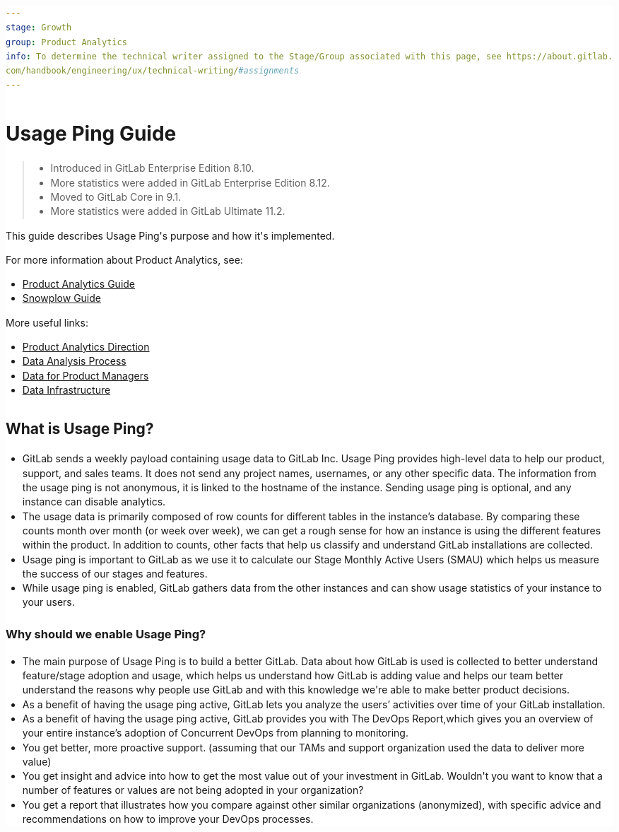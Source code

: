 ```yaml
---
stage: Growth
group: Product Analytics
info: To determine the technical writer assigned to the Stage/Group associated with this page, see https://about.gitlab.com/handbook/engineering/ux/technical-writing/#assignments
---
```


# Usage Ping Guide

> - Introduced in GitLab Enterprise Edition 8.10.
> - More statistics were added in GitLab Enterprise Edition 8.12.
> - Moved to GitLab Core in 9.1.
> - More statistics were added in GitLab Ultimate 11.2.

This guide describes Usage Ping's purpose and how it's implemented.

For more information about Product Analytics, see:

- [Product Analytics Guide](https://about.gitlab.com/handbook/product/product-analytics-guide/)
- [Snowplow Guide](snowplow.md)

More useful links:

- [Product Analytics Direction](https://about.gitlab.com/direction/product-analytics/)
- [Data Analysis Process](https://about.gitlab.com/handbook/business-ops/data-team/#data-analysis-process/)
- [Data for Product Managers](https://about.gitlab.com/handbook/business-ops/data-team/programs/data-for-product-managers/)
- [Data Infrastructure](https://about.gitlab.com/handbook/business-ops/data-team/platform/infrastructure/)

## What is Usage Ping?

- GitLab sends a weekly payload containing usage data to GitLab Inc. Usage Ping provides high-level data to help our product, support, and sales teams. It does not send any project names, usernames, or any other specific data. The information from the usage ping is not anonymous, it is linked to the hostname of the instance. Sending usage ping is optional, and any instance can disable analytics.
- The usage data is primarily composed of row counts for different tables in the instance’s database. By comparing these counts month over month (or week over week), we can get a rough sense for how an instance is using the different features within the product. In addition to counts, other facts
    that help us classify and understand GitLab installations are collected.
- Usage ping is important to GitLab as we use it to calculate our Stage Monthly Active Users (SMAU) which helps us measure the success of our stages and features.
- While usage ping is enabled, GitLab gathers data from the other instances and can show usage statistics of your instance to your users.

### Why should we enable Usage Ping?

- The main purpose of Usage Ping is to build a better GitLab. Data about how GitLab is used is collected to better understand feature/stage adoption and usage, which helps us understand how GitLab is adding value and helps our team better understand the reasons why people use GitLab and with this knowledge we're able to make better product decisions.
- As a benefit of having the usage ping active, GitLab lets you analyze the users’ activities over time of your GitLab installation.
- As a benefit of having the usage ping active, GitLab provides you with The DevOps Report,which gives you an overview of your entire instance’s adoption of Concurrent DevOps from planning to monitoring.
- You get better, more proactive support. (assuming that our TAMs and support organization used the data to deliver more value)
- You get insight and advice into how to get the most value out of your investment in GitLab. Wouldn't you want to know that a number of features or values are not being adopted in your organization?
- You get a report that illustrates how you compare against other similar organizations (anonymized), with specific advice and recommendations on how to improve your DevOps processes.